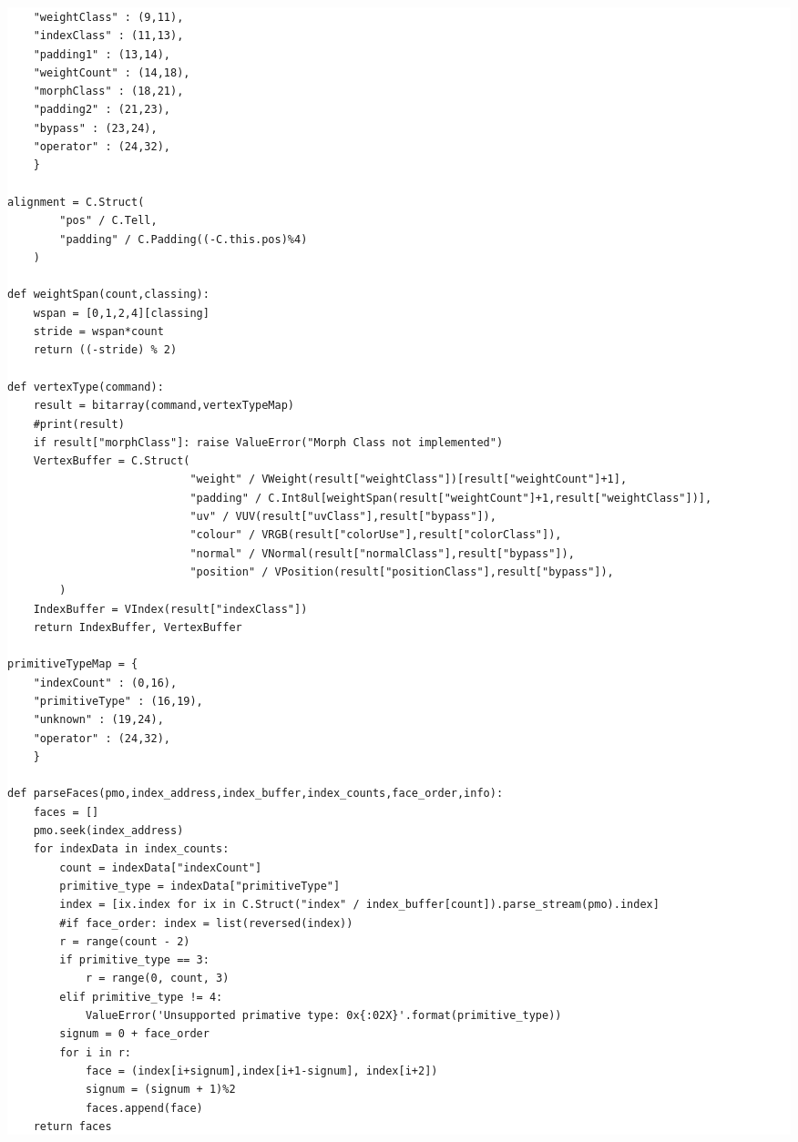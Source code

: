 ```
    "weightClass" : (9,11),
    "indexClass" : (11,13),    
    "padding1" : (13,14),    
    "weightCount" : (14,18),
    "morphClass" : (18,21),    
    "padding2" : (21,23),    
    "bypass" : (23,24),
    "operator" : (24,32),
    }

alignment = C.Struct(
        "pos" / C.Tell,
        "padding" / C.Padding((-C.this.pos)%4)
    )

def weightSpan(count,classing):
    wspan = [0,1,2,4][classing]
    stride = wspan*count
    return ((-stride) % 2)

def vertexType(command):
    result = bitarray(command,vertexTypeMap)
    #print(result)
    if result["morphClass"]: raise ValueError("Morph Class not implemented")
    VertexBuffer = C.Struct(
                            "weight" / VWeight(result["weightClass"])[result["weightCount"]+1],   
                            "padding" / C.Int8ul[weightSpan(result["weightCount"]+1,result["weightClass"])],
                            "uv" / VUV(result["uvClass"],result["bypass"]),
                            "colour" / VRGB(result["colorUse"],result["colorClass"]),
                            "normal" / VNormal(result["normalClass"],result["bypass"]),
                            "position" / VPosition(result["positionClass"],result["bypass"]),
        )
    IndexBuffer = VIndex(result["indexClass"])
    return IndexBuffer, VertexBuffer

primitiveTypeMap = {
    "indexCount" : (0,16),
    "primitiveType" : (16,19),
    "unknown" : (19,24),
    "operator" : (24,32),
    }  

def parseFaces(pmo,index_address,index_buffer,index_counts,face_order,info):
    faces = []
    pmo.seek(index_address)
    for indexData in index_counts:
        count = indexData["indexCount"]
        primitive_type = indexData["primitiveType"]
        index = [ix.index for ix in C.Struct("index" / index_buffer[count]).parse_stream(pmo).index]
        #if face_order: index = list(reversed(index))          
        r = range(count - 2)
        if primitive_type == 3:
            r = range(0, count, 3)
        elif primitive_type != 4:
            ValueError('Unsupported primative type: 0x{:02X}'.format(primitive_type))            
        signum = 0 + face_order
        for i in r:
            face = (index[i+signum],index[i+1-signum], index[i+2])
            signum = (signum + 1)%2     
            faces.append(face)
    return faces
```